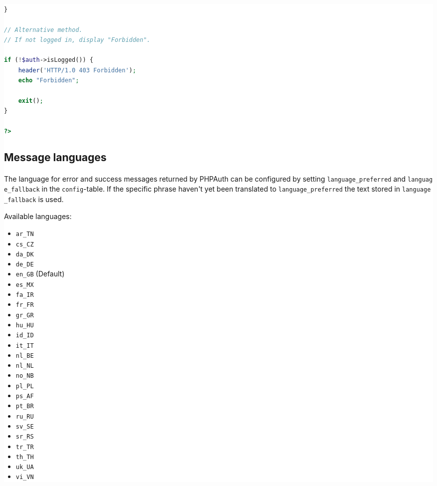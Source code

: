 ```php
}

// Alternative method.
// If not logged in, display "Forbidden".

if (!$auth->isLogged()) {
    header('HTTP/1.0 403 Forbidden');
    echo "Forbidden";

    exit();
}

?>
```

Message languages
---------------------

The language for error and success messages returned by PHPAuth can be configured by setting `language_preferred` 
and `language_fallback` in the `config`-table. If the specific phrase haven't yet been translated to `language_preferred` 
the text stored in `language_fallback` is used.

Available languages:

* `ar_TN`
* `cs_CZ`
* `da_DK`
* `de_DE`
* `en_GB` (Default)
* `es_MX`
* `fa_IR`
* `fr_FR`
* `gr_GR`
* `hu_HU`
* `id_ID`
* `it_IT`
* `nl_BE`
* `nl_NL`
* `no_NB`
* `pl_PL`
* `ps_AF`
* `pt_BR`
* `ru_RU`
* `sv_SE`
* `sr_RS`
* `tr_TR`
* `th_TH`
* `uk_UA`
* `vi_VN`
